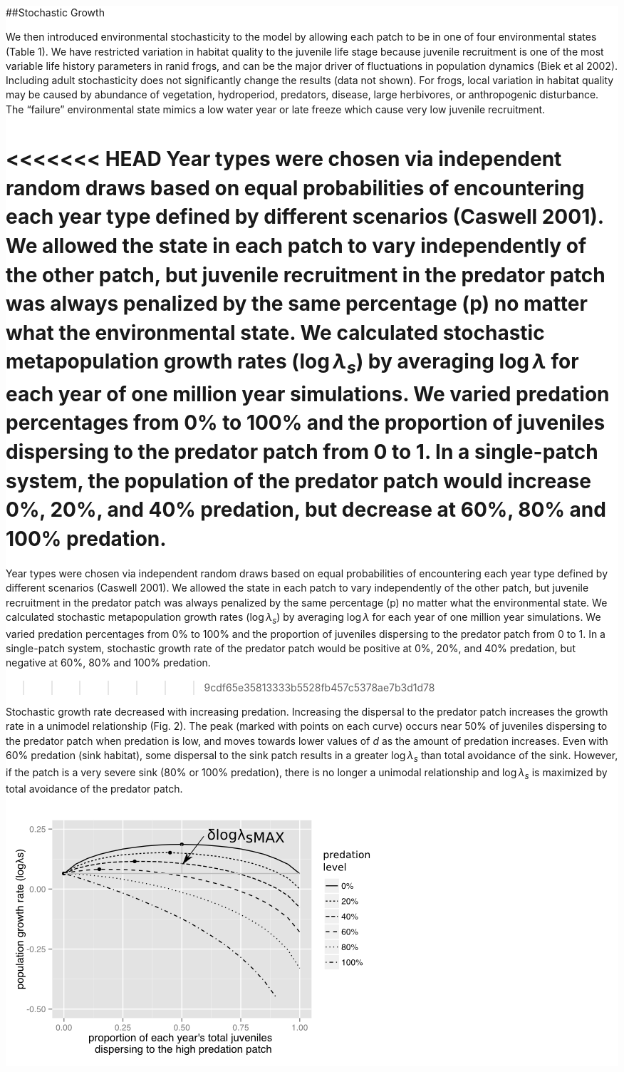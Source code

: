 


##Stochastic Growth

We then introduced environmental stochasticity to the model by allowing each patch to be in one of four environmental states (Table 1).  We have restricted variation in habitat quality to the juvenile life stage because juvenile recruitment is one of the most variable life history parameters in ranid frogs, and can be the major driver of fluctuations in population dynamics (Biek et al 2002). Including adult stochasticity does not significantly change the results (data not shown). For frogs, local variation in habitat quality may be caused by abundance of vegetation, hydroperiod, predators, disease, large herbivores, or anthropogenic disturbance. The “failure” environmental state mimics a low water year or late freeze which cause very low juvenile recruitment. 

<<<<<<< HEAD
Year types were chosen via independent random draws based on equal probabilities of encountering each year type defined by different scenarios (Caswell 2001). We allowed the state in each patch to vary independently of the other patch, but juvenile recruitment in the predator patch was always penalized by the same percentage (p) no matter what the environmental state. We calculated stochastic metapopulation growth rates ($\log \lambda_s$) by averaging $\log \lambda$ for each year of one million year simulations.  We varied predation percentages from 0% to 100% and the proportion of juveniles dispersing to the predator patch from 0 to 1. In a single-patch system, the population of the predator patch would increase 0%, 20%, and 40% predation, but decrease at 60%, 80% and 100% predation.
=======
Year types were chosen via independent random draws based on equal probabilities of encountering each year type defined by different scenarios (Caswell 2001). We allowed the state in each patch to vary independently of the other patch, but juvenile recruitment in the predator patch was always penalized by the same percentage (p) no matter what the environmental state. We calculated stochastic metapopulation growth rates ($\log \lambda_s$) by averaging $\log \lambda$ for each year of one million year simulations.  We varied predation percentages from 0% to 100% and the proportion of juveniles dispersing to the predator patch from 0 to 1. In a single-patch system, stochastic growth rate of the predator patch would be positive at 0%, 20%, and 40% predation, but negative at 60%, 80% and 100% predation.
>>>>>>> 9cdf65e35813333b5528fb457c5378ae7b3d1d78

Stochastic growth rate decreased with increasing predation. Increasing the dispersal to the predator patch increases the growth rate in a unimodel relationship (Fig. 2). The peak (marked with points on each curve) occurs near 50% of juveniles dispersing to the predator patch when predation is low, and moves towards lower values of $d$ as the amount of predation increases.  Even with 60% predation (sink habitat), some dispersal to the sink patch results in a greater $\log \lambda_s$ than total avoidance of the sink. However, if the patch is a very severe sink (80% or 100% predation), there is no longer a unimodal relationship and $\log \lambda_s$ is maximized by total avoidance of the predator patch.

![Growth rate of the two-patch metapopulation ($\log \lambda_s$ ) versus dispersal to the predator patch with stochastic survivorship. The maximum growth rate for each predation level (marked with points) occurs at lower dispersal toward the predator patch with increasing predation. The maximum increase in $\log \lambda_s$ ($\delta log \lambda_{sMAX}$, marked with vertical dotted line) decreases with increasing predation.](figures/stochastic1.png)

